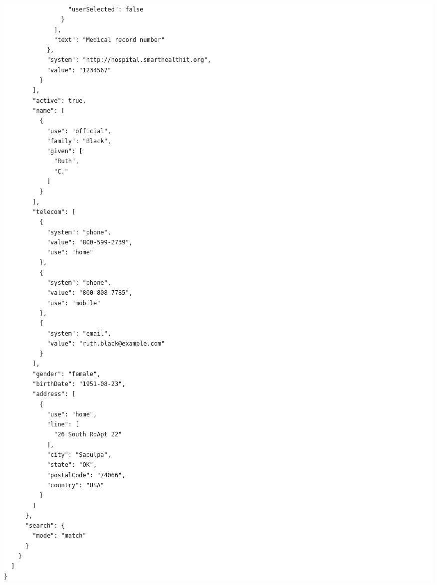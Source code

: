 ```
				  "userSelected": false
				}
			  ],
			  "text": "Medical record number"
			},
			"system": "http://hospital.smarthealthit.org",
			"value": "1234567"
		  }
		],
		"active": true,
		"name": [
		  {
			"use": "official",
			"family": "Black",
			"given": [
			  "Ruth",
			  "C."
			]
		  }
		],
		"telecom": [
		  {
			"system": "phone",
			"value": "800-599-2739",
			"use": "home"
		  },
		  {
			"system": "phone",
			"value": "800-808-7785",
			"use": "mobile"
		  },
		  {
			"system": "email",
			"value": "ruth.black@example.com"
		  }
		],
		"gender": "female",
		"birthDate": "1951-08-23",
		"address": [
		  {
			"use": "home",
			"line": [
			  "26 South RdApt 22"
			],
			"city": "Sapulpa",
			"state": "OK",
			"postalCode": "74066",
			"country": "USA"
		  }
		]
	  },
	  "search": {
		"mode": "match"
	  }
	}
  ]
}
```
